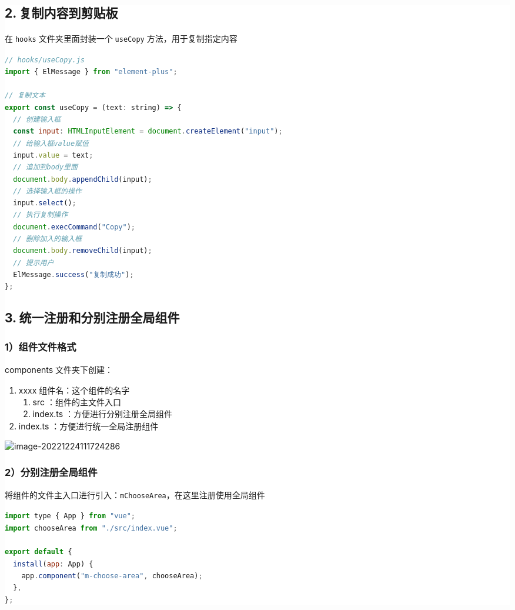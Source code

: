 ~~~vue
~~~



## 2. 复制内容到剪贴板

在 `hooks` 文件夹里面封装一个 `useCopy` 方法，用于复制指定内容

~~~js
// hooks/useCopy.js 
import { ElMessage } from "element-plus";

// 复制文本
export const useCopy = (text: string) => {
  // 创建输入框
  const input: HTMLInputElement = document.createElement("input");
  // 给输入框value赋值
  input.value = text;
  // 追加到body里面
  document.body.appendChild(input);
  // 选择输入框的操作
  input.select();
  // 执行复制操作
  document.execCommand("Copy");
  // 删除加入的输入框
  document.body.removeChild(input);
  // 提示用户
  ElMessage.success("复制成功");
};
~~~



## 3. 统一注册和分别注册全局组件

### 1）组件文件格式

components 文件夹下创建：

1. xxxx 组件名：这个组件的名字
   1. src ：组件的主文件入口
   2. index.ts ：方便进行分别注册全局组件
2. index.ts ：方便进行统一全局注册组件

![image-20221224111724286](https://oss.zhishiyu.online/markdown_images/202212241117385.png) 



### 2）分别注册全局组件

将组件的文件主入口进行引入：`mChooseArea`，在这里注册使用全局组件

~~~js
import type { App } from "vue";
import chooseArea from "./src/index.vue";

export default {
  install(app: App) {
    app.component("m-choose-area", chooseArea);
  },
};
~~~
